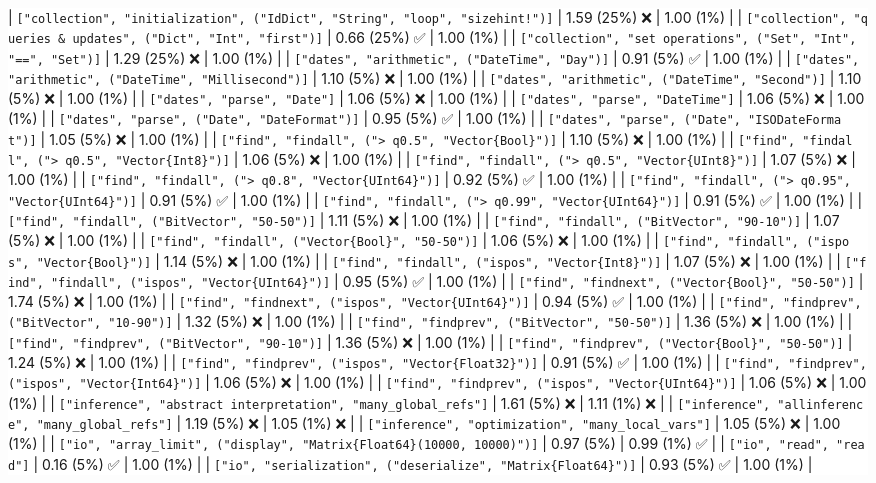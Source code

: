 | `["collection", "initialization", ("IdDict", "String", "loop", "sizehint!")]` | 1.59 (25%) :x: | 1.00 (1%)  |
| `["collection", "queries & updates", ("Dict", "Int", "first")]` | 0.66 (25%) :white_check_mark: | 1.00 (1%)  |
| `["collection", "set operations", ("Set", "Int", "==", "Set")]` | 1.29 (25%) :x: | 1.00 (1%)  |
| `["dates", "arithmetic", ("DateTime", "Day")]` | 0.91 (5%) :white_check_mark: | 1.00 (1%)  |
| `["dates", "arithmetic", ("DateTime", "Millisecond")]` | 1.10 (5%) :x: | 1.00 (1%)  |
| `["dates", "arithmetic", ("DateTime", "Second")]` | 1.10 (5%) :x: | 1.00 (1%)  |
| `["dates", "parse", "Date"]` | 1.06 (5%) :x: | 1.00 (1%)  |
| `["dates", "parse", "DateTime"]` | 1.06 (5%) :x: | 1.00 (1%)  |
| `["dates", "parse", ("Date", "DateFormat")]` | 0.95 (5%) :white_check_mark: | 1.00 (1%)  |
| `["dates", "parse", ("Date", "ISODateFormat")]` | 1.05 (5%) :x: | 1.00 (1%)  |
| `["find", "findall", ("> q0.5", "Vector{Bool}")]` | 1.10 (5%) :x: | 1.00 (1%)  |
| `["find", "findall", ("> q0.5", "Vector{Int8}")]` | 1.06 (5%) :x: | 1.00 (1%)  |
| `["find", "findall", ("> q0.5", "Vector{UInt8}")]` | 1.07 (5%) :x: | 1.00 (1%)  |
| `["find", "findall", ("> q0.8", "Vector{UInt64}")]` | 0.92 (5%) :white_check_mark: | 1.00 (1%)  |
| `["find", "findall", ("> q0.95", "Vector{UInt64}")]` | 0.91 (5%) :white_check_mark: | 1.00 (1%)  |
| `["find", "findall", ("> q0.99", "Vector{UInt64}")]` | 0.91 (5%) :white_check_mark: | 1.00 (1%)  |
| `["find", "findall", ("BitVector", "50-50")]` | 1.11 (5%) :x: | 1.00 (1%)  |
| `["find", "findall", ("BitVector", "90-10")]` | 1.07 (5%) :x: | 1.00 (1%)  |
| `["find", "findall", ("Vector{Bool}", "50-50")]` | 1.06 (5%) :x: | 1.00 (1%)  |
| `["find", "findall", ("ispos", "Vector{Bool}")]` | 1.14 (5%) :x: | 1.00 (1%)  |
| `["find", "findall", ("ispos", "Vector{Int8}")]` | 1.07 (5%) :x: | 1.00 (1%)  |
| `["find", "findall", ("ispos", "Vector{UInt64}")]` | 0.95 (5%) :white_check_mark: | 1.00 (1%)  |
| `["find", "findnext", ("Vector{Bool}", "50-50")]` | 1.74 (5%) :x: | 1.00 (1%)  |
| `["find", "findnext", ("ispos", "Vector{UInt64}")]` | 0.94 (5%) :white_check_mark: | 1.00 (1%)  |
| `["find", "findprev", ("BitVector", "10-90")]` | 1.32 (5%) :x: | 1.00 (1%)  |
| `["find", "findprev", ("BitVector", "50-50")]` | 1.36 (5%) :x: | 1.00 (1%)  |
| `["find", "findprev", ("BitVector", "90-10")]` | 1.36 (5%) :x: | 1.00 (1%)  |
| `["find", "findprev", ("Vector{Bool}", "50-50")]` | 1.24 (5%) :x: | 1.00 (1%)  |
| `["find", "findprev", ("ispos", "Vector{Float32}")]` | 0.91 (5%) :white_check_mark: | 1.00 (1%)  |
| `["find", "findprev", ("ispos", "Vector{Int64}")]` | 1.06 (5%) :x: | 1.00 (1%)  |
| `["find", "findprev", ("ispos", "Vector{UInt64}")]` | 1.06 (5%) :x: | 1.00 (1%)  |
| `["inference", "abstract interpretation", "many_global_refs"]` | 1.61 (5%) :x: | 1.11 (1%) :x: |
| `["inference", "allinference", "many_global_refs"]` | 1.19 (5%) :x: | 1.05 (1%) :x: |
| `["inference", "optimization", "many_local_vars"]` | 1.05 (5%) :x: | 1.00 (1%)  |
| `["io", "array_limit", ("display", "Matrix{Float64}(10000, 10000)")]` | 0.97 (5%)  | 0.99 (1%) :white_check_mark: |
| `["io", "read", "read"]` | 0.16 (5%) :white_check_mark: | 1.00 (1%)  |
| `["io", "serialization", ("deserialize", "Matrix{Float64}")]` | 0.93 (5%) :white_check_mark: | 1.00 (1%)  |